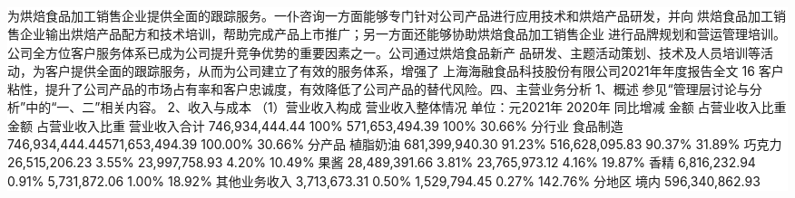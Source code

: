 为烘焙食品加工销售企业提供全面的跟踪服务。一仆咨询一方面能够专门针对公司产品进行应用技术和烘焙产品研发，并向
烘焙食品加工销售企业输出烘焙产品配方和技术培训，帮助完成产品上市推广；另一方面还能够协助烘焙食品加工销售企业
进行品牌规划和营运管理培训。公司全方位客户服务体系已成为公司提升竞争优势的重要因素之一。公司通过烘焙食品新产
品研发、主题活动策划、技术及人员培训等活动，为客户提供全面的跟踪服务，从而为公司建立了有效的服务体系，增强了
上海海融食品科技股份有限公司2021年年度报告全文
16
客户粘性，提升了公司产品的市场占有率和客户忠诚度，有效降低了公司产品的替代风险。四、主营业务分析
1、概述
参见“管理层讨论与分析”中的“一、二”相关内容。
2、收入与成本
（1）营业收入构成
营业收入整体情况
单位：元2021年
2020年
同比增减
金额
占营业收入比重
金额
占营业收入比重
营业收入合计
746,934,444.44
100%
571,653,494.39
100%
30.66%
分行业
食品制造
746,934,444.44571,653,494.39
100.00%
30.66%
分产品
植脂奶油
681,399,940.30
91.23%
516,628,095.83
90.37%
31.89%
巧克力
26,515,206.23
3.55%
23,997,758.93
4.20%
10.49%
果酱
28,489,391.66
3.81%
23,765,973.12
4.16%
19.87%
香精
6,816,232.94
0.91%
5,731,872.06
1.00%
18.92%
其他业务收入
3,713,673.31
0.50%
1,529,794.45
0.27%
142.76%
分地区
境内
596,340,862.93